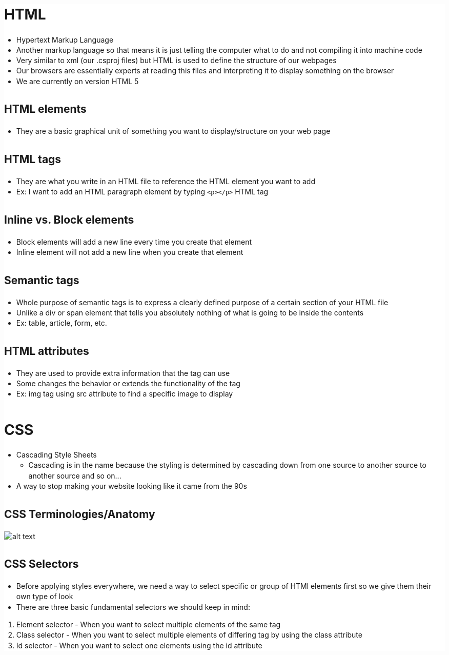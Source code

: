 # HTML
* Hypertext Markup Language
* Another markup language so that means it is just telling the computer what to do and not compiling it into machine code
* Very similar to xml (our .csproj files) but HTML is used to define the structure of our webpages
* Our browsers are essentially experts at reading this files and interpreting it to display something on the browser
* We are currently on version HTML 5

## HTML elements
* They are a basic graphical unit of something you want to display/structure on your web page
## HTML tags
* They are what you write in an HTML file to reference the HTML element you want to add
* Ex: I want to add an HTML paragraph element by typing ``<p></p>`` HTML tag
## Inline vs. Block elements
* Block elements will add a new line every time you create that element
* Inline element will not add a new line when you create that element
## Semantic tags
* Whole purpose of semantic tags is to express a clearly defined purpose of a certain section of your HTML file
* Unlike a div or span element that tells you absolutely nothing of what is going to be inside the contents
* Ex: table, article, form, etc.
## HTML attributes
* They are used to provide extra information that the tag can use
* Some changes the behavior or extends the functionality of the tag
* Ex: img tag using src attribute to find a specific image to display

# CSS
* Cascading Style Sheets
    * Cascading is in the name because the styling is determined by cascading down from one source to another source to another source and so on...
* A way to stop making your website looking like it came from the 90s

## CSS Terminologies/Anatomy
![alt text](https://github.com/220919-Reston-Java-React-AWS/reviews/blob/main/img/CSS%20Anatomy.png)

## CSS Selectors
* Before applying styles everywhere, we need a way to select specific or group of HTMl elements first so we give them their own type of look
* There are three basic fundamental selectors we should keep in mind:
1. Element selector - When you want to select multiple elements of the same tag
2. Class selector - When you want to select multiple elements of differing tag by using the class attribute
3. Id selector - When you want to select one elements using the id attribute
